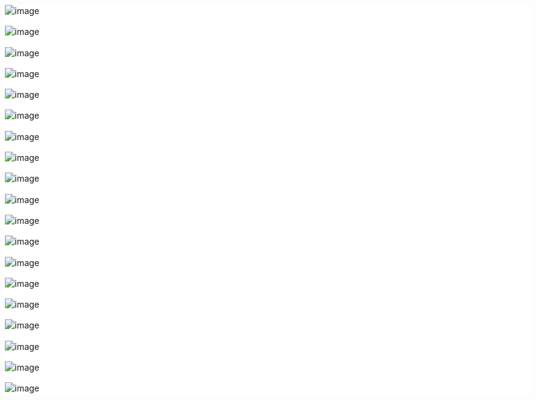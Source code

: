 
![image](https://chinadigitaltimes.net/chinese/files/2024/04/post-706780-66199a43a3c95.)


![image](https://chinadigitaltimes.net/chinese/files/2024/04/post-706780-66199a43c5295.)


![image](https://chinadigitaltimes.net/chinese/files/2024/04/post-706780-66199a43e63d2.)


![image](https://chinadigitaltimes.net/chinese/files/2024/04/post-706780-66199a440fe57.)


![image](https://chinadigitaltimes.net/chinese/files/2024/04/post-706780-66199a44309e4.)


![image](https://chinadigitaltimes.net/chinese/files/2024/04/post-706780-66199a4451e72.)


![image](https://chinadigitaltimes.net/chinese/files/2024/04/post-706780-66199a446fed7.)


![image](https://chinadigitaltimes.net/chinese/files/2024/04/post-706780-66199a448d6af.)


![image](https://chinadigitaltimes.net/chinese/files/2024/04/post-706780-66199a44b3764.)


![image](https://chinadigitaltimes.net/chinese/files/2024/04/post-706780-66199a44d63a6.)


![image](https://chinadigitaltimes.net/chinese/files/2024/04/post-706780-66199a44f3f86.)


![image](https://chinadigitaltimes.net/chinese/files/2024/04/post-706780-66199a4516756.)


![image](https://chinadigitaltimes.net/chinese/files/2024/04/post-706780-66199a452d592.)


![image](https://chinadigitaltimes.net/chinese/files/2024/04/post-706780-66199a455176d.)


![image](https://chinadigitaltimes.net/chinese/files/2024/04/post-706780-66199a4570ecc.)


![image](https://chinadigitaltimes.net/chinese/files/2024/04/post-706780-66199a4594888.)


![image](https://chinadigitaltimes.net/chinese/files/2024/04/post-706780-66199a45b5043.)


![image](https://chinadigitaltimes.net/chinese/files/2024/04/post-706780-66199a45dae22.)


![image](https://chinadigitaltimes.net/chinese/files/2024/04/post-706780-66199a46058d2.)
